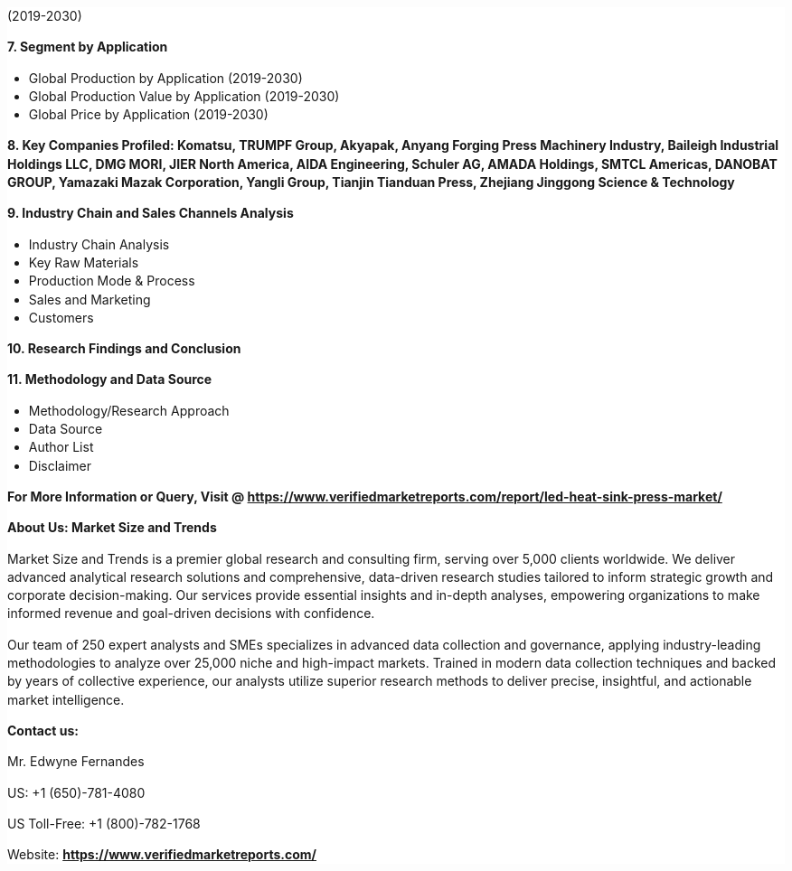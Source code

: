 (2019-2030)</li></ul><p><strong>7. Segment by Application</strong></p><ul><li>Global Production by Application (2019-2030)</li><li>Global Production Value by Application (2019-2030)</li><li>Global Price by Application (2019-2030)</li></ul><p><strong>8. Key Companies Profiled: Komatsu, TRUMPF Group, Akyapak, Anyang Forging Press Machinery Industry, Baileigh Industrial Holdings LLC, DMG MORI, JIER North America, AIDA Engineering, Schuler AG, AMADA Holdings, SMTCL Americas, DANOBAT GROUP, Yamazaki Mazak Corporation, Yangli Group, Tianjin Tianduan Press, Zhejiang Jinggong Science & Technology</strong></p><p><strong>9. Industry Chain and Sales Channels Analysis</strong></p><ul><li>Industry Chain Analysis</li><li>Key Raw Materials</li><li>Production Mode &amp; Process</li><li>Sales and Marketing</li><li>Customers</li></ul><p><strong>10. Research Findings and Conclusion</strong></p><p><strong>11. Methodology and Data Source</strong></p><ul><li>Methodology/Research Approach</li><li>Data Source</li><li>Author List</li><li>Disclaimer</li></ul></p><p><strong>For More Information or Query, Visit @ <a href="https://www.verifiedmarketreports.com/report/led-heat-sink-press-market/">https://www.verifiedmarketreports.com/report/led-heat-sink-press-market/</a></strong></p><p><strong>About Us: Market Size and Trends</strong></p><p>Market Size and Trends is a premier global research and consulting firm, serving over 5,000 clients worldwide. We deliver advanced analytical research solutions and comprehensive, data-driven research studies tailored to inform strategic growth and corporate decision-making. Our services provide essential insights and in-depth analyses, empowering organizations to make informed revenue and goal-driven decisions with confidence.</p><p>Our team of 250 expert analysts and SMEs specializes in advanced data collection and governance, applying industry-leading methodologies to analyze over 25,000 niche and high-impact markets. Trained in modern data collection techniques and backed by years of collective experience, our analysts utilize superior research methods to deliver precise, insightful, and actionable market intelligence.</p><p><strong>Contact us:</strong></p><p>Mr. Edwyne Fernandes</p><p>US: +1 (650)-781-4080</p><p>US Toll-Free: +1 (800)-782-1768</p><p>Website: <strong><a href="https://www.verifiedmarketreports.com/">https://www.verifiedmarketreports.com/</a></strong></p>

